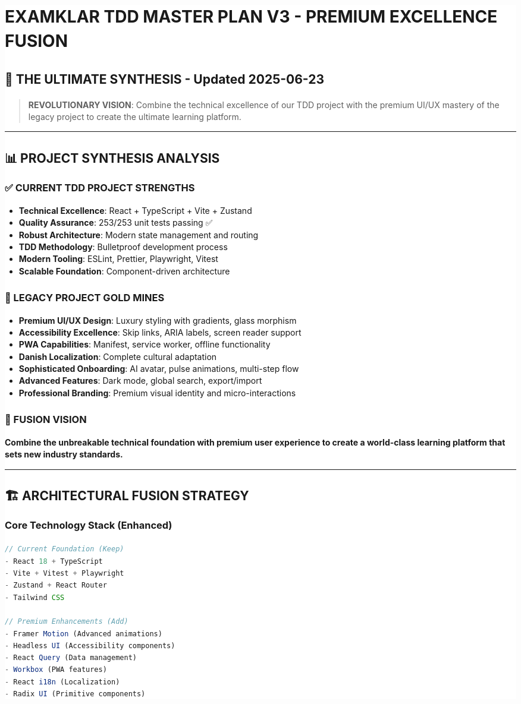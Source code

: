 # EXAMKLAR TDD MASTER PLAN V3 - PREMIUM EXCELLENCE FUSION
## 🎯 THE ULTIMATE SYNTHESIS - Updated 2025-06-23

> **REVOLUTIONARY VISION**: Combine the technical excellence of our TDD project with the premium UI/UX mastery of the legacy project to create the ultimate learning platform.

---

## 📊 PROJECT SYNTHESIS ANALYSIS

### ✅ CURRENT TDD PROJECT STRENGTHS
- **Technical Excellence**: React + TypeScript + Vite + Zustand
- **Quality Assurance**: 253/253 unit tests passing ✅
- **Robust Architecture**: Modern state management and routing
- **TDD Methodology**: Bulletproof development process
- **Modern Tooling**: ESLint, Prettier, Playwright, Vitest
- **Scalable Foundation**: Component-driven architecture

### 🌟 LEGACY PROJECT GOLD MINES
- **Premium UI/UX Design**: Luxury styling with gradients, glass morphism
- **Accessibility Excellence**: Skip links, ARIA labels, screen reader support
- **PWA Capabilities**: Manifest, service worker, offline functionality
- **Danish Localization**: Complete cultural adaptation
- **Sophisticated Onboarding**: AI avatar, pulse animations, multi-step flow
- **Advanced Features**: Dark mode, global search, export/import
- **Professional Branding**: Premium visual identity and micro-interactions

### 🎯 FUSION VISION
**Combine the unbreakable technical foundation with premium user experience to create a world-class learning platform that sets new industry standards.**

---

## 🏗️ ARCHITECTURAL FUSION STRATEGY

### Core Technology Stack (Enhanced)
```typescript
// Current Foundation (Keep)
- React 18 + TypeScript
- Vite + Vitest + Playwright
- Zustand + React Router
- Tailwind CSS

// Premium Enhancements (Add)
- Framer Motion (Advanced animations)
- Headless UI (Accessibility components)
- React Query (Data management)
- Workbox (PWA features)
- React i18n (Localization)
- Radix UI (Primitive components)
```
